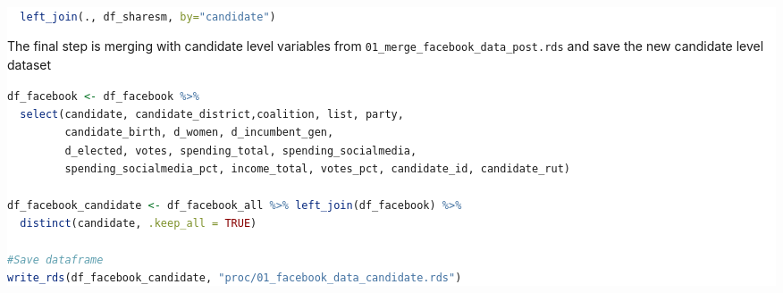 ``` r
  left_join(., df_sharesm, by="candidate")
```

The final step is merging with candidate level variables from
`01_merge_facebook_data_post.rds` and save the new candidate level
dataset

``` r
df_facebook <- df_facebook %>% 
  select(candidate, candidate_district,coalition, list, party,
         candidate_birth, d_women, d_incumbent_gen,
         d_elected, votes, spending_total, spending_socialmedia, 
         spending_socialmedia_pct, income_total, votes_pct, candidate_id, candidate_rut)
         
df_facebook_candidate <- df_facebook_all %>% left_join(df_facebook) %>% 
  distinct(candidate, .keep_all = TRUE)

#Save dataframe 
write_rds(df_facebook_candidate, "proc/01_facebook_data_candidate.rds")
```
